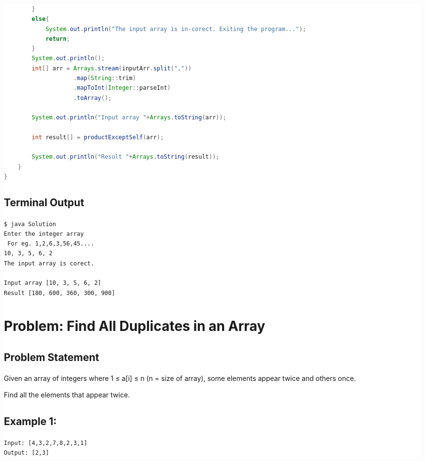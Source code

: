 ```java
        }
        else{
            System.out.println("The input array is in-corect. Exiting the program...");
            return;
        }
        System.out.println();
        int[] arr = Arrays.stream(inputArr.split(","))
                    .map(String::trim)
                    .mapToInt(Integer::parseInt)
                    .toArray();

        System.out.println("Input array "+Arrays.toString(arr));

        int result[] = productExceptSelf(arr);

        System.out.println("Result "+Arrays.toString(result));
    }
}
```

## Terminal Output

```
$ java Solution
Enter the integer array
 For eg. 1,2,6,3,56,45....
10, 3, 5, 6, 2
The input array is corect.

Input array [10, 3, 5, 6, 2]
Result [180, 600, 360, 300, 900]
```

<div style="page-break-before: always;"></div>

# Problem: Find All Duplicates in an Array

## Problem Statement

Given an array of integers where 1 ≤ a[i] ≤ n (n = size of array), some elements appear twice and others once.

Find all the elements that appear twice.

## Example 1:

```text
Input: [4,3,2,7,8,2,3,1]
Output: [2,3]
```
